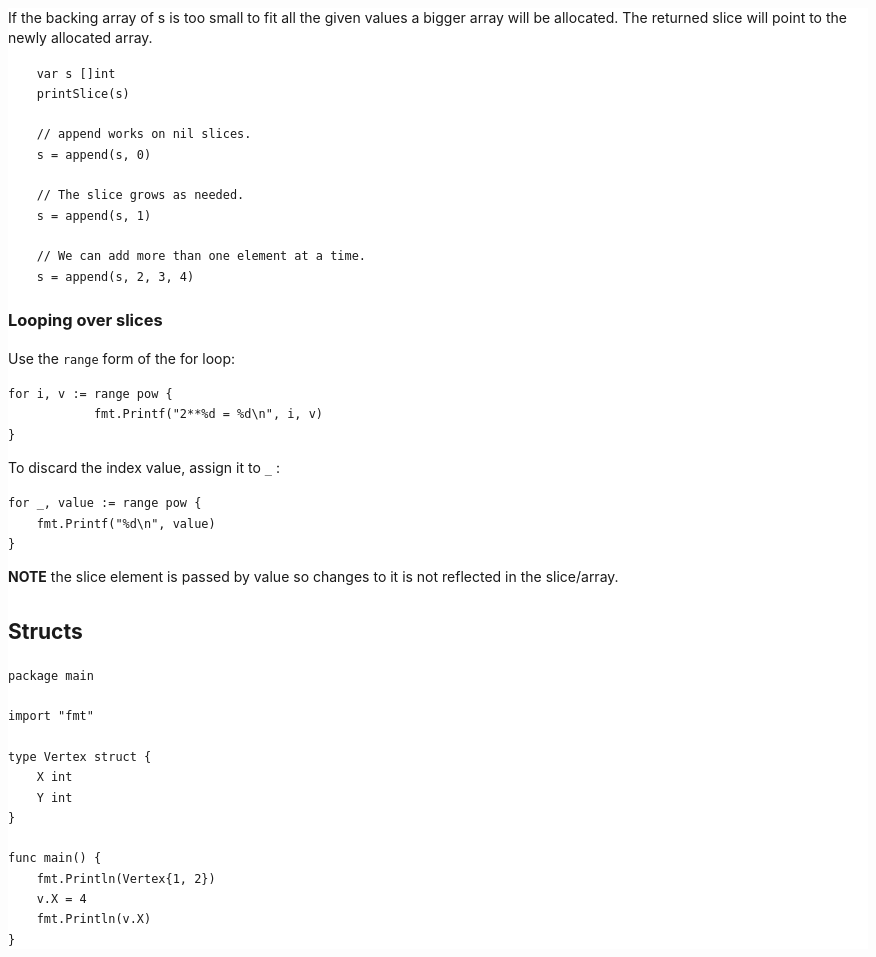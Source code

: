 If the backing array of s is too small to fit all the given values a bigger array will be allocated. The returned slice will point to the newly allocated array.


```
    var s []int
    printSlice(s)

    // append works on nil slices.
    s = append(s, 0)

    // The slice grows as needed.
    s = append(s, 1)

    // We can add more than one element at a time.
    s = append(s, 2, 3, 4)
```


### Looping over slices


Use the `range` form of the for loop:

```
for i, v := range pow {
            fmt.Printf("2**%d = %d\n", i, v)
}
```

To discard the index value, assign it to `_` :

```
for _, value := range pow {
    fmt.Printf("%d\n", value)
}
```

**NOTE** the slice element is passed by value so changes to it is not reflected in the slice/array.

## Structs

```
package main

import "fmt"

type Vertex struct {
    X int
    Y int
}

func main() {
    fmt.Println(Vertex{1, 2})
    v.X = 4
    fmt.Println(v.X)
}

```
